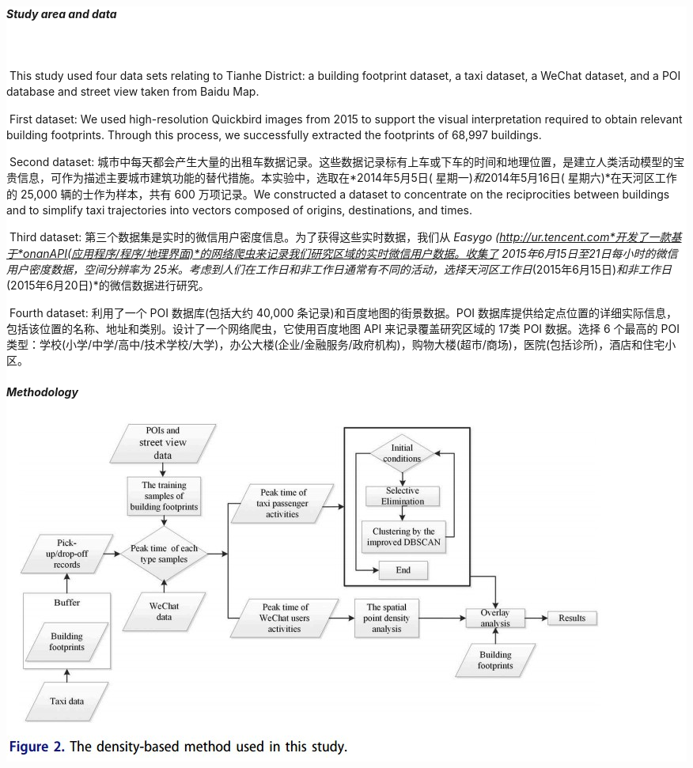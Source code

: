 



##### ***Study area and data***

​	

​	This study used four data sets relating to Tianhe District: a building footprint dataset, a taxi dataset, a WeChat dataset, and a POI database and street view taken from Baidu Map. 

​	First dataset:	We used high-resolution Quickbird images from 2015 to support the visual interpretation required to obtain relevant building footprints. Through this process, we successfully extracted the footprints of 68,997 buildings.



​	Second dataset:	城市中每天都会产生大量的出租车数据记录。这些数据记录标有上车或下车的时间和地理位置，是建立人类活动模型的宝贵信息，可作为描述主要城市建筑功能的替代措施。本实验中，选取在*2014年5月5日( 星期一)*和*2014年5月16日( 星期六)*在天河区工作的 25,000 辆的士作为样本，共有 600 万项记录。We constructed a dataset to concentrate on the reciprocities between buildings and to simplify taxi trajectories into vectors composed of origins, destinations, and times.



​	Third dataset:	第三个数据集是实时的微信用户密度信息。为了获得这些实时数据，我们从 *Easygo (http://ur.tencent.com*开发了一款基于*onanAPI(应用程序/程序/地理界面)*的网络爬虫来记录我们研究区域的实时微信用户数据。收集了 *2015年6月15日至21日*每小时的微信用户密度数据，空间分辨率为 25米。考虑到人们在工作日和非工作日通常有不同的活动，选择天河区工作日*(2015年6月15日)*和非工作日*(2015年6月20日)*的微信数据进行研究。



​	Fourth dataset:	利用了一个 POI 数据库(包括大约 40,000 条记录)和百度地图的街景数据。POI 数据库提供给定点位置的详细实际信息，包括该位置的名称、地址和类别。设计了一个网络爬虫，它使用百度地图 API 来记录覆盖研究区域的 17类 POI 数据。选择 6 个最高的 POI 类型：学校(小学/中学/高中/技术学校/大学)，办公大楼(企业/金融服务/政府机构)，购物大楼(超市/商场)，医院(包括诊所)，酒店和住宅小区。





##### ***Methodology***

![a  density-based  method](Snipaste_2019-10-10_21-14-56.jpg)
